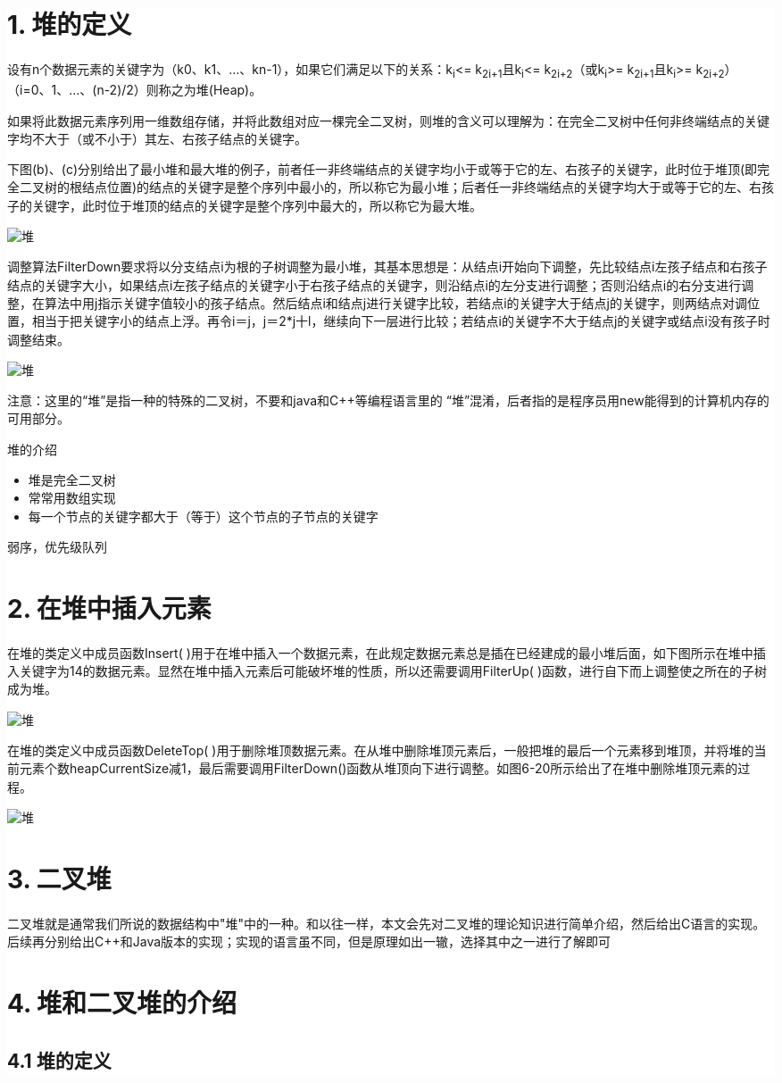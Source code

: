 # **1. 堆的定义**

设有n个数据元素的关键字为（k0、k1、…、kn-1），如果它们满足以下的关系：k<sub>i</sub><= k<sub>2i+1</sub>且k<sub>i</sub><= k<sub>2i+2</sub>（或k<sub>i</sub>>= k<sub>2i+1</sub>且k<sub>i</sub>>= k<sub>2i+2</sub>）（i=0、1、…、(n-2)/2）则称之为堆(Heap)。

如果将此数据元素序列用一维数组存储，并将此数组对应一棵完全二叉树，则堆的含义可以理解为：在完全二叉树中任何非终端结点的关键字均不大于（或不小于）其左、右孩子结点的关键字。

下图(b)、(c)分别给出了最小堆和最大堆的例子，前者任一非终端结点的关键字均小于或等于它的左、右孩子的关键字，此时位于堆顶(即完全二叉树的根结点位置)的结点的关键字是整个序列中最小的，所以称它为最小堆；后者任一非终端结点的关键字均大于或等于它的左、右孩子的关键字，此时位于堆顶的结点的关键字是整个序列中最大的，所以称它为最大堆。

![堆](http://img.blog.csdn.net/20170104181148004?watermark/2/text/aHR0cDovL2Jsb2cuY3Nkbi5uZXQvYXhpMjk1MzA5MDY2/font/5a6L5L2T/fontsize/400/fill/I0JBQkFCMA==/dissolve/70/gravity/SouthEast) 

调整算法FilterDown要求将以分支结点i为根的子树调整为最小堆，其基本思想是：从结点i开始向下调整，先比较结点i左孩子结点和右孩子结点的关键字大小，如果结点i左孩子结点的关键字小于右孩子结点的关键字，则沿结点i的左分支进行调整；否则沿结点i的右分支进行调整，在算法中用j指示关键字值较小的孩子结点。然后结点i和结点j进行关键字比较，若结点i的关键字大于结点j的关键字，则两结点对调位置，相当于把关键字小的结点上浮。再令i＝j，j＝2*j十l，继续向下一层进行比较；若结点i的关键字不大于结点j的关键字或结点i没有孩子时调整结束。 

![堆](http://img.blog.csdn.net/20170104181334614?watermark/2/text/aHR0cDovL2Jsb2cuY3Nkbi5uZXQvYXhpMjk1MzA5MDY2/font/5a6L5L2T/fontsize/400/fill/I0JBQkFCMA==/dissolve/70/gravity/SouthEast)

注意：这里的“堆”是指一种的特殊的二叉树，不要和java和C++等编程语言里的
“堆”混淆，后者指的是程序员用new能得到的计算机内存的可用部分。

堆的介绍

- 堆是完全二叉树
- 常常用数组实现
- 每一个节点的关键字都大于（等于）这个节点的子节点的关键字

弱序，优先级队列

# **2. 在堆中插入元素**

在堆的类定义中成员函数Insert( )用于在堆中插入一个数据元素，在此规定数据元素总是插在已经建成的最小堆后面，如下图所示在堆中插入关键字为14的数据元素。显然在堆中插入元素后可能破坏堆的性质，所以还需要调用FilterUp( )函数，进行自下而上调整使之所在的子树成为堆。 

![堆](http://img.blog.csdn.net/20170104181430881?watermark/2/text/aHR0cDovL2Jsb2cuY3Nkbi5uZXQvYXhpMjk1MzA5MDY2/font/5a6L5L2T/fontsize/400/fill/I0JBQkFCMA==/dissolve/70/gravity/SouthEast)

在堆的类定义中成员函数DeleteTop( )用于删除堆顶数据元素。在从堆中删除堆顶元素后，一般把堆的最后一个元素移到堆顶，并将堆的当前元素个数heapCurrentSize减1，最后需要调用FilterDown()函数从堆顶向下进行调整。如图6-20所示给出了在堆中删除堆顶元素的过程。

![堆](http://img.blog.csdn.net/20170104181506740?watermark/2/text/aHR0cDovL2Jsb2cuY3Nkbi5uZXQvYXhpMjk1MzA5MDY2/font/5a6L5L2T/fontsize/400/fill/I0JBQkFCMA==/dissolve/70/gravity/SouthEast)

# **3. 二叉堆**

二叉堆就是通常我们所说的数据结构中"堆"中的一种。和以往一样，本文会先对二叉堆的理论知识进行简单介绍，然后给出C语言的实现。后续再分别给出C++和Java版本的实现；实现的语言虽不同，但是原理如出一辙，选择其中之一进行了解即可

# **4. 堆和二叉堆的介绍**

## **4.1 堆的定义**
